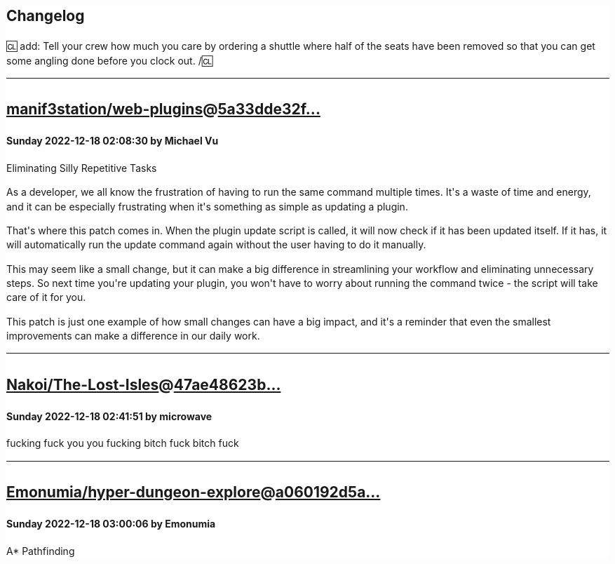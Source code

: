 ## Changelog

:cl:
add: Tell your crew how much you care by ordering a shuttle where half
of the seats have been removed so that you can get some angling done
before you clock out.
/:cl:

---
## [manif3station/web-plugins](https://github.com/manif3station/web-plugins)@[5a33dde32f...](https://github.com/manif3station/web-plugins/commit/5a33dde32f47e217d57fe50377fae3a30136154b)
#### Sunday 2022-12-18 02:08:30 by Michael Vu

Eliminating Silly Repetitive Tasks

As a developer, we all know the frustration of having to run the same command
multiple times. It's a waste of time and energy, and it can be especially
frustrating when it's something as simple as updating a plugin.

That's where this patch comes in. When the plugin update script is called, it
will now check if it has been updated itself. If it has, it will automatically
run the update command again without the user having to do it manually.

This may seem like a small change, but it can make a big difference in
streamlining your workflow and eliminating unnecessary steps. So next time
you're updating your plugin, you won't have to worry about running the command
twice - the script will take care of it for you.

This patch is just one example of how small changes can have a big impact, and
it's a reminder that even the smallest improvements can make a difference in
our daily work.

---
## [Nakoi/The-Lost-Isles](https://github.com/Nakoi/The-Lost-Isles)@[47ae48623b...](https://github.com/Nakoi/The-Lost-Isles/commit/47ae48623be1c7802088147181535e8a221ee524)
#### Sunday 2022-12-18 02:41:51 by microwave

fucking fuck you you fucking bitch fuck bitch fuck

---
## [Emonumia/hyper-dungeon-explore](https://github.com/Emonumia/hyper-dungeon-explore)@[a060192d5a...](https://github.com/Emonumia/hyper-dungeon-explore/commit/a060192d5a5cb39a7b17977d0e55f0963cbfdcce)
#### Sunday 2022-12-18 03:00:06 by Emonumia

A* Pathfinding
